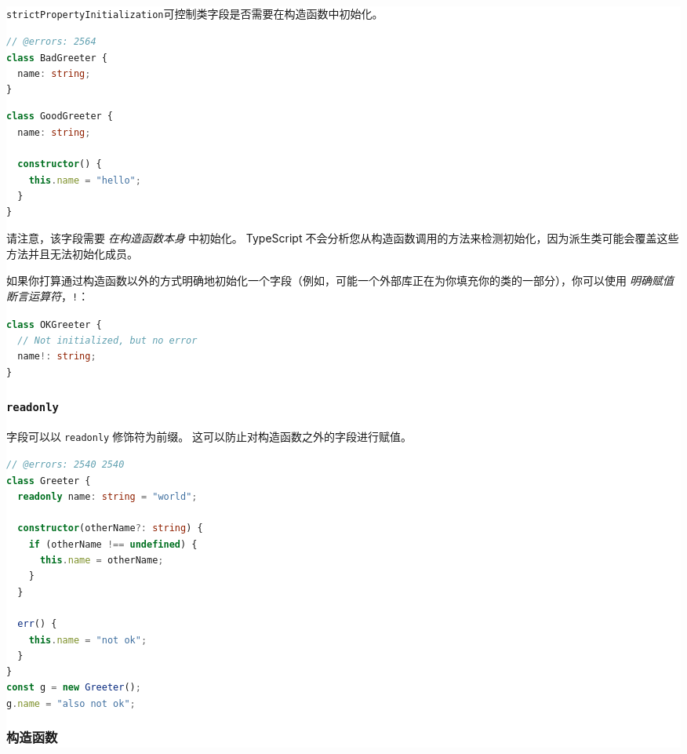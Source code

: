  `strictPropertyInitialization`可控制类字段是否需要在构造函数中初始化。

```ts twoslash
// @errors: 2564
class BadGreeter {
  name: string;
}
```

```ts twoslash
class GoodGreeter {
  name: string;

  constructor() {
    this.name = "hello";
  }
}
```

请注意，该字段需要 _在构造函数本身_ 中初始化。
TypeScript 不会分析您从构造函数调用的方法来检测初始化，因为派生类可能会覆盖这些方法并且无法初始化成员。

如果你打算通过构造函数以外的方式明确地初始化一个字段（例如，可能一个外部库正在为你填充你的类的一部分），你可以使用 _明确赋值断言运算符_，`!`：
```ts twoslash
class OKGreeter {
  // Not initialized, but no error
  name!: string;
}
```

### `readonly`

字段可以以 `readonly` 修饰符为前缀。
这可以防止对构造函数之外的字段进行赋值。
```ts twoslash
// @errors: 2540 2540
class Greeter {
  readonly name: string = "world";

  constructor(otherName?: string) {
    if (otherName !== undefined) {
      this.name = otherName;
    }
  }

  err() {
    this.name = "not ok";
  }
}
const g = new Greeter();
g.name = "also not ok";
```

### 构造函数
